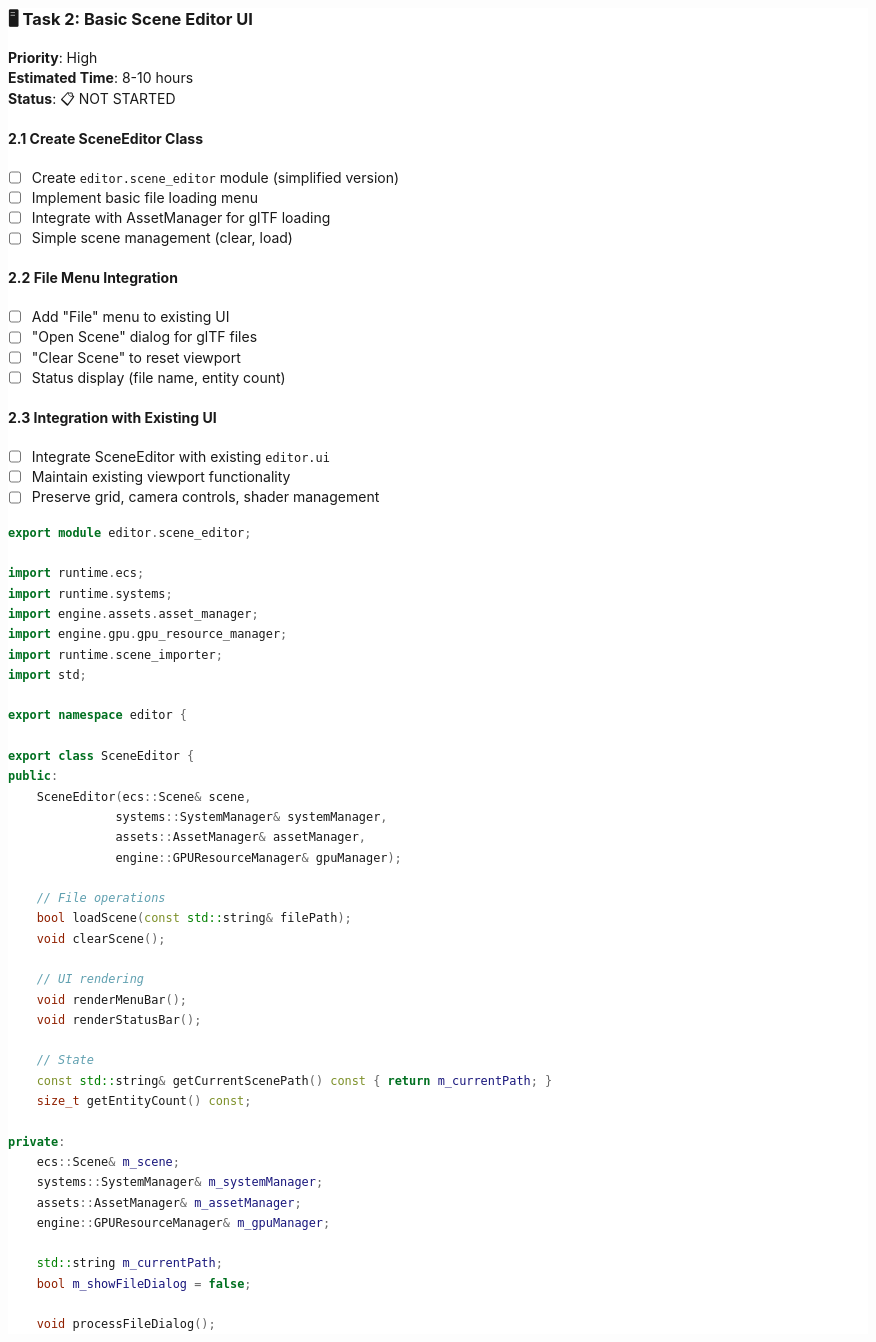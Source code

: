 
### 🖥️ Task 2: Basic Scene Editor UI
**Priority**: High  
**Estimated Time**: 8-10 hours  
**Status**: 📋 NOT STARTED

#### 2.1 Create SceneEditor Class
- [ ] Create `editor.scene_editor` module (simplified version)
- [ ] Implement basic file loading menu
- [ ] Integrate with AssetManager for glTF loading
- [ ] Simple scene management (clear, load)

#### 2.2 File Menu Integration
- [ ] Add "File" menu to existing UI
- [ ] "Open Scene" dialog for glTF files
- [ ] "Clear Scene" to reset viewport
- [ ] Status display (file name, entity count)

#### 2.3 Integration with Existing UI
- [ ] Integrate SceneEditor with existing `editor.ui`
- [ ] Maintain existing viewport functionality
- [ ] Preserve grid, camera controls, shader management

```cpp
export module editor.scene_editor;

import runtime.ecs;
import runtime.systems;
import engine.assets.asset_manager;
import engine.gpu.gpu_resource_manager;
import runtime.scene_importer;
import std;

export namespace editor {

export class SceneEditor {
public:
    SceneEditor(ecs::Scene& scene,
               systems::SystemManager& systemManager,
               assets::AssetManager& assetManager,
               engine::GPUResourceManager& gpuManager);
    
    // File operations
    bool loadScene(const std::string& filePath);
    void clearScene();
    
    // UI rendering
    void renderMenuBar();
    void renderStatusBar();
    
    // State
    const std::string& getCurrentScenePath() const { return m_currentPath; }
    size_t getEntityCount() const;
    
private:
    ecs::Scene& m_scene;
    systems::SystemManager& m_systemManager;
    assets::AssetManager& m_assetManager;
    engine::GPUResourceManager& m_gpuManager;
    
    std::string m_currentPath;
    bool m_showFileDialog = false;
    
    void processFileDialog();
```